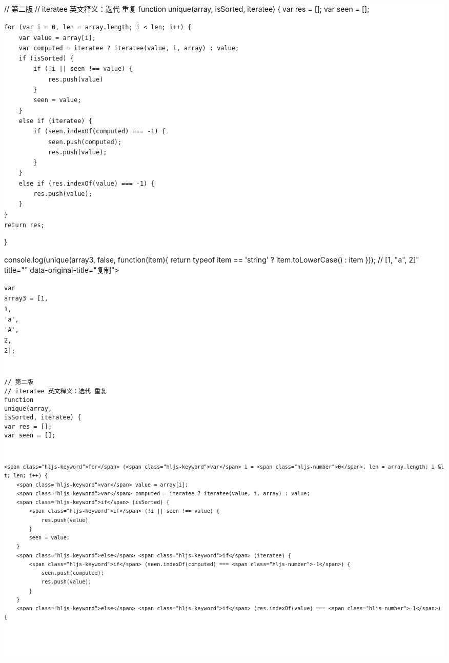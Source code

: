 // 第二版
// iteratee 英文释义：迭代 重复
function unique(array, isSorted, iteratee) {
    var res = [];
    var seen = [];

    for (var i = 0, len = array.length; i < len; i++) {
        var value = array[i];
        var computed = iteratee ? iteratee(value, i, array) : value;
        if (isSorted) {
            if (!i || seen !== value) {
                res.push(value)
            }
            seen = value;
        }
        else if (iteratee) {
            if (seen.indexOf(computed) === -1) {
                seen.push(computed);
                res.push(value);
            }
        }
        else if (res.indexOf(value) === -1) {
            res.push(value);
        }        
    }
    return res;
}

console.log(unique(array3, false, function(item){
    return typeof item == 'string' ? item.toLowerCase() : item
})); // [1, &quot;a&quot;, 2]" title="" data-original-title="复制"></span>
      <span type="button" class="saveToNote code-tool" data-toggle="tooltip" data-placement="top" title="" data-original-title="放进笔记"></span>
      </div>
      </div><pre class="javascript hljs"><code class="js"><span class="hljs-keyword">var</span> array3 = [<span class="hljs-number">1</span>, <span class="hljs-number">1</span>, <span class="hljs-string">'a'</span>, <span class="hljs-string">'A'</span>, <span class="hljs-number">2</span>, <span class="hljs-number">2</span>];

<span class="hljs-comment">// 第二版</span>
<span class="hljs-comment">// iteratee 英文释义：迭代 重复</span>
<span class="hljs-function"><span class="hljs-keyword">function</span> <span class="hljs-title">unique</span>(<span class="hljs-params">array, isSorted, iteratee</span>) </span>{
    <span class="hljs-keyword">var</span> res = [];
    <span class="hljs-keyword">var</span> seen = [];

    <span class="hljs-keyword">for</span> (<span class="hljs-keyword">var</span> i = <span class="hljs-number">0</span>, len = array.length; i &lt; len; i++) {
        <span class="hljs-keyword">var</span> value = array[i];
        <span class="hljs-keyword">var</span> computed = iteratee ? iteratee(value, i, array) : value;
        <span class="hljs-keyword">if</span> (isSorted) {
            <span class="hljs-keyword">if</span> (!i || seen !== value) {
                res.push(value)
            }
            seen = value;
        }
        <span class="hljs-keyword">else</span> <span class="hljs-keyword">if</span> (iteratee) {
            <span class="hljs-keyword">if</span> (seen.indexOf(computed) === <span class="hljs-number">-1</span>) {
                seen.push(computed);
                res.push(value);
            }
        }
        <span class="hljs-keyword">else</span> <span class="hljs-keyword">if</span> (res.indexOf(value) === <span class="hljs-number">-1</span>) {